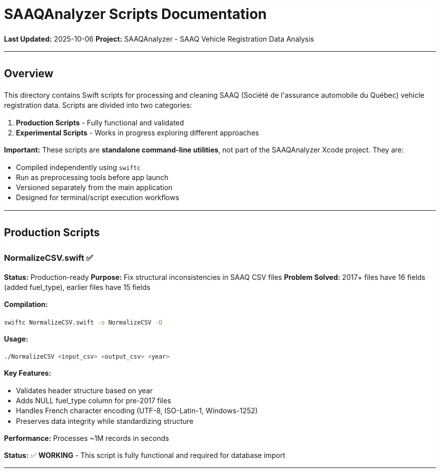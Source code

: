 # SAAQAnalyzer Scripts Documentation

**Last Updated:** 2025-10-06
**Project:** SAAQAnalyzer - SAAQ Vehicle Registration Data Analysis

---

## Overview

This directory contains Swift scripts for processing and cleaning SAAQ (Société de l'assurance automobile du Québec) vehicle registration data. Scripts are divided into two categories:

1. **Production Scripts** - Fully functional and validated
2. **Experimental Scripts** - Works in progress exploring different approaches

**Important:** These scripts are **standalone command-line utilities**, not part of the SAAQAnalyzer Xcode project. They are:
- Compiled independently using `swiftc`
- Run as preprocessing tools before app launch
- Versioned separately from the main application
- Designed for terminal/script execution workflows

---

## Production Scripts

### NormalizeCSV.swift ✅

**Status:** Production-ready
**Purpose:** Fix structural inconsistencies in SAAQ CSV files
**Problem Solved:** 2017+ files have 16 fields (added fuel_type), earlier files have 15 fields

**Compilation:**
```bash
swiftc NormalizeCSV.swift -o NormalizeCSV -O
```

**Usage:**
```bash
./NormalizeCSV <input_csv> <output_csv> <year>
```

**Key Features:**
- Validates header structure based on year
- Adds NULL fuel_type column for pre-2017 files
- Handles French character encoding (UTF-8, ISO-Latin-1, Windows-1252)
- Preserves data integrity while standardizing structure

**Performance:** Processes ~1M records in seconds

**Status:** ✅ **WORKING** - This script is fully functional and required for database import

---
